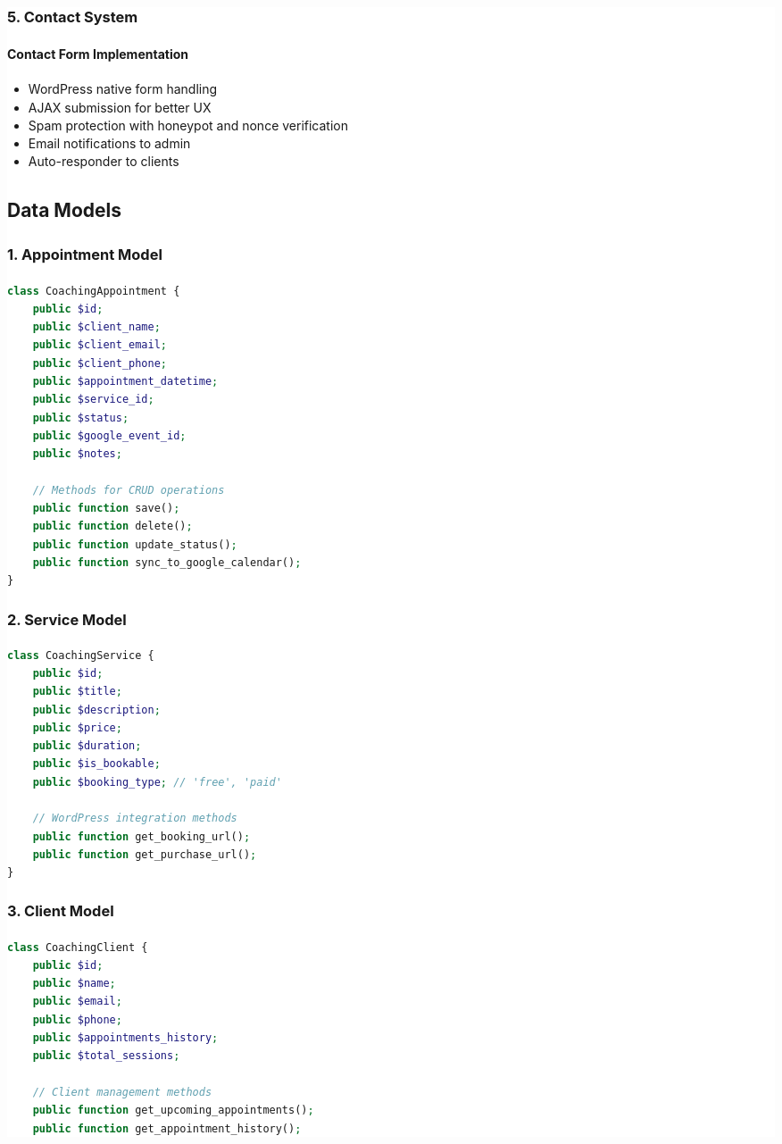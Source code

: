 ### 5. Contact System

#### Contact Form Implementation
- WordPress native form handling
- AJAX submission for better UX
- Spam protection with honeypot and nonce verification
- Email notifications to admin
- Auto-responder to clients

## Data Models

### 1. Appointment Model
```php
class CoachingAppointment {
    public $id;
    public $client_name;
    public $client_email;
    public $client_phone;
    public $appointment_datetime;
    public $service_id;
    public $status;
    public $google_event_id;
    public $notes;
    
    // Methods for CRUD operations
    public function save();
    public function delete();
    public function update_status();
    public function sync_to_google_calendar();
}
```

### 2. Service Model
```php
class CoachingService {
    public $id;
    public $title;
    public $description;
    public $price;
    public $duration;
    public $is_bookable;
    public $booking_type; // 'free', 'paid'
    
    // WordPress integration methods
    public function get_booking_url();
    public function get_purchase_url();
}
```

### 3. Client Model
```php
class CoachingClient {
    public $id;
    public $name;
    public $email;
    public $phone;
    public $appointments_history;
    public $total_sessions;
    
    // Client management methods
    public function get_upcoming_appointments();
    public function get_appointment_history();
```